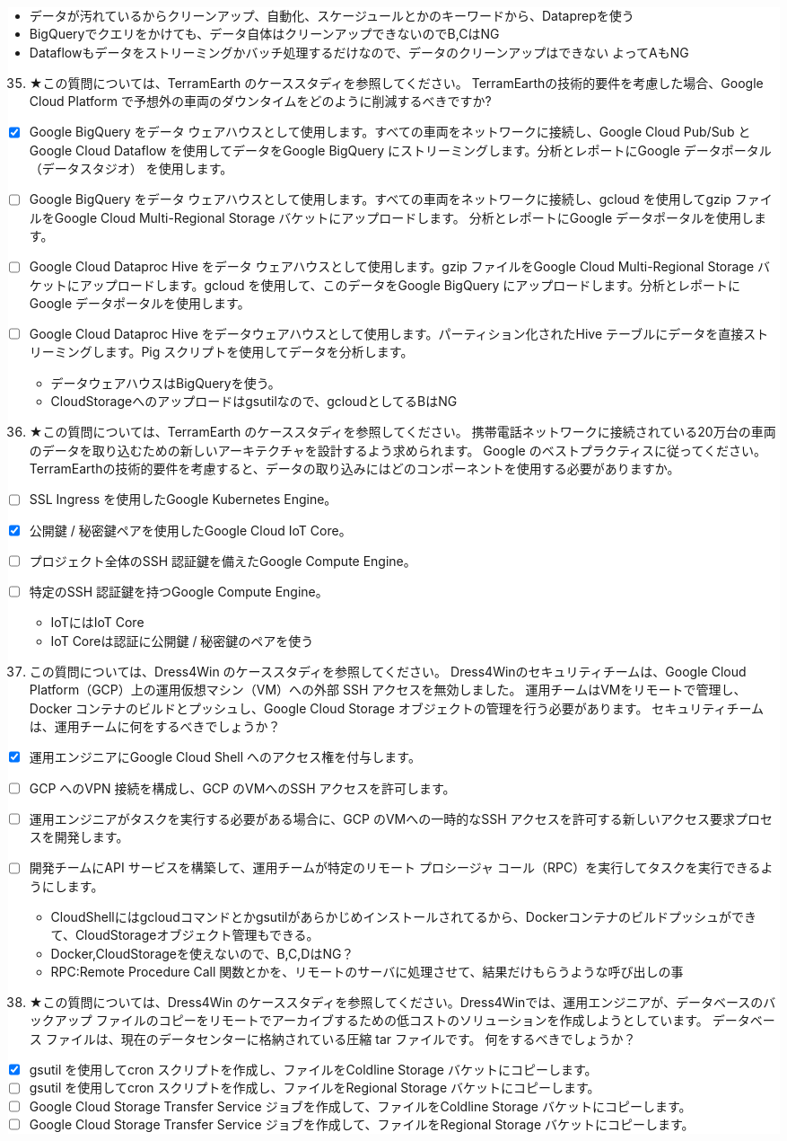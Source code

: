   - データが汚れているからクリーンアップ、自動化、スケージュールとかのキーワードから、Dataprepを使う
  - BigQueryでクエリをかけても、データ自体はクリーンアップできないのでB,CはNG
  - Dataflowもデータをストリーミングかバッチ処理するだけなので、データのクリーンアップはできない よってAもNG


35.  ★この質問については、TerramEarth のケーススタディを参照してください。
TerramEarthの技術的要件を考慮した場合、Google Cloud Platform で予想外の車両のダウンタイムをどのように削減するべきですか?

- [x] Google BigQuery をデータ ウェアハウスとして使用します。すべての車両をネットワークに接続し、Google Cloud Pub/Sub とGoogle Cloud Dataflow を使用してデータをGoogle BigQuery にストリーミングします。分析とレポートにGoogle データポータル（データスタジオ） を使用します。
- [ ] Google BigQuery をデータ ウェアハウスとして使用します。すべての車両をネットワークに接続し、gcloud を使用してgzip ファイルをGoogle Cloud Multi-Regional Storage バケットにアップロードします。 分析とレポートにGoogle データポータルを使用します。
- [ ] Google Cloud Dataproc Hive をデータ ウェアハウスとして使用します。gzip ファイルをGoogle Cloud Multi-Regional Storage バケットにアップロードします。gcloud を使用して、このデータをGoogle BigQuery にアップロードします。分析とレポートにGoogle データポータルを使用します。
- [ ] Google Cloud Dataproc Hive をデータウェアハウスとして使用します。パーティション化されたHive テーブルにデータを直接ストリーミングします。Pig スクリプトを使用してデータを分析します。

  - データウェアハウスはBigQueryを使う。
  - CloudStorageへのアップロードはgsutilなので、gcloudとしてるBはNG


36.  ★この質問については、TerramEarth のケーススタディを参照してください。
携帯電話ネットワークに接続されている20万台の車両のデータを取り込むための新しいアーキテクチャを設計するよう求められます。
Google のベストプラクティスに従ってください。
TerramEarthの技術的要件を考慮すると、データの取り込みにはどのコンポーネントを使用する必要がありますか。

- [ ] SSL Ingress を使用したGoogle Kubernetes Engine。
- [x] 公開鍵 / 秘密鍵ペアを使用したGoogle Cloud IoT Core。
- [ ] プロジェクト全体のSSH 認証鍵を備えたGoogle Compute Engine。
- [ ] 特定のSSH 認証鍵を持つGoogle Compute Engine。

  - IoTにはIoT Core
  - IoT Coreは認証に公開鍵 / 秘密鍵のペアを使う


37. この質問については、Dress4Win のケーススタディを参照してください。
Dress4Winのセキュリティチームは、Google Cloud Platform（GCP）上の運用仮想マシン（VM）への外部 SSH アクセスを無効しました。
運用チームはVMをリモートで管理し、Docker コンテナのビルドとプッシュし、Google Cloud Storage オブジェクトの管理を行う必要があります。
セキュリティチームは、運用チームに何をするべきでしょうか？

- [x] 運用エンジニアにGoogle Cloud Shell へのアクセス権を付与します。
- [ ] GCP へのVPN 接続を構成し、GCP のVMへのSSH アクセスを許可します。
- [ ] 運用エンジニアがタスクを実行する必要がある場合に、GCP のVMへの一時的なSSH アクセスを許可する新しいアクセス要求プロセスを開発します。
- [ ] 開発チームにAPI サービスを構築して、運用チームが特定のリモート プロシージャ コール（RPC）を実行してタスクを実行できるようにします。

  - CloudShellにはgcloudコマンドとかgsutilがあらかじめインストールされてるから、Dockerコンテナのビルドプッシュができて、CloudStorageオブジェクト管理もできる。
  - Docker,CloudStorageを使えないので、B,C,DはNG？
  - RPC:Remote Procedure Call 関数とかを、リモートのサーバに処理させて、結果だけもらうような呼び出しの事


38.  ★この質問については、Dress4Win のケーススタディを参照してください。Dress4Winでは、運用エンジニアが、データベースのバックアップ ファイルのコピーをリモートでアーカイブするための低コストのソリューションを作成しようとしています。
データベース ファイルは、現在のデータセンターに格納されている圧縮 tar ファイルです。
何をするべきでしょうか？

- [x] gsutil を使用してcron スクリプトを作成し、ファイルをColdline Storage バケットにコピーします。
- [ ] gsutil を使用してcron スクリプトを作成し、ファイルをRegional Storage バケットにコピーします。
- [ ] Google Cloud Storage Transfer Service ジョブを作成して、ファイルをColdline Storage バケットにコピーします。
- [ ] Google Cloud Storage Transfer Service ジョブを作成して、ファイルをRegional Storage バケットにコピーします。
